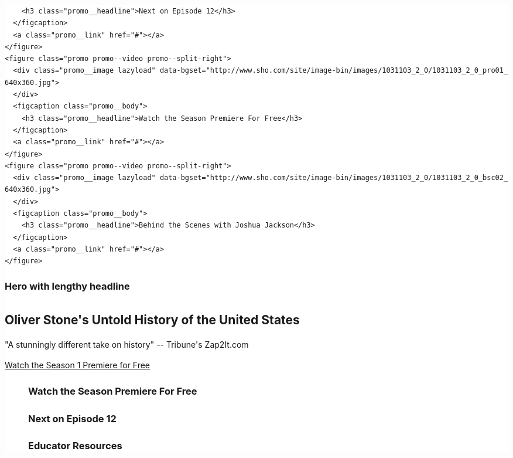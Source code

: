         <h3 class="promo__headline">Next on Episode 12</h3>
      </figcaption>
      <a class="promo__link" href="#"></a>
    </figure>
    <figure class="promo promo--video promo--split-right">
      <div class="promo__image lazyload" data-bgset="http://www.sho.com/site/image-bin/images/1031103_2_0/1031103_2_0_pro01_640x360.jpg">
      </div>
      <figcaption class="promo__body">
        <h3 class="promo__headline">Watch the Season Premiere For Free</h3>
      </figcaption>
      <a class="promo__link" href="#"></a>
    </figure>
    <figure class="promo promo--video promo--split-right">
      <div class="promo__image lazyload" data-bgset="http://www.sho.com/site/image-bin/images/1031103_2_0/1031103_2_0_bsc02_640x360.jpg">
      </div>
      <figcaption class="promo__body">
        <h3 class="promo__headline">Behind the Scenes with Joshua Jackson</h3>
      </figcaption>
      <a class="promo__link" href="#"></a>
    </figure>
  </div>
</section>

<h3>Hero with lengthy headline</h3>
<section class="hero">
  <a class="hero__image lazyload"  data-bgset="http://www.sho.com/site/image-bin/images/2006630_0_0/2006630_0_0_01_568x426.jpg [--small] |  http://www.sho.com/site/image-bin/images/2006630_0_0/2006630_0_0_01_1024x640.jpg">
  </a>
  <div class="hero__inner">
    <div class="hero__body">
      <h1 class="hero__headline">Oliver Stone's Untold History of the United States</h1>
      <p class="hero__copy">"A stunningly different take on history" -- Tribune's Zap2It.com</p>
      <a class="hero__cta" href="#">Watch the Season 1 Premiere for Free</a>
    </div>
  </div>
  <div class="promo-group promo-group--to-three-up section--inner">
    <figure class="promo promo--video">
      <div class="promo__image lazyload" data-bgset="http://www.sho.com/site/image-bin/images/1002822_1_3364056/1002822_1_3364056_08_640x360.jpg">
      </div>
      <figcaption class="promo__body">
        <h3 class="promo__headline">Watch the Season Premiere For Free</h3>
      </figcaption>
      <a class="promo__link" href="#"></a>
    </figure>
    <figure class="promo promo--video promo--split-right">
      <div class="promo__image lazyload" data-bgset="http://www.sho.com/site/image-bin/images/1002822_1_3364059/1002822_1_3364059_01_640x360.jpg">
      </div>
      <figcaption class="promo__body">
        <h3 class="promo__headline">Next on Episode 12</h3>
      </figcaption>
      <a class="promo__link" href="#"></a>
    </figure>
    <figure class="promo promo--docked promo--split-right">
      <div class="promo__image lazyload" data-bgset="http://www.sho.com/site/image-bin/images/1002822_1_3364055/1002822_1_3364055_eps01_640x360.jpg">
      </div>
      <figcaption class="promo__body">
        <h3 class="promo__headline">Educator Resources</h3>
      </figcaption>